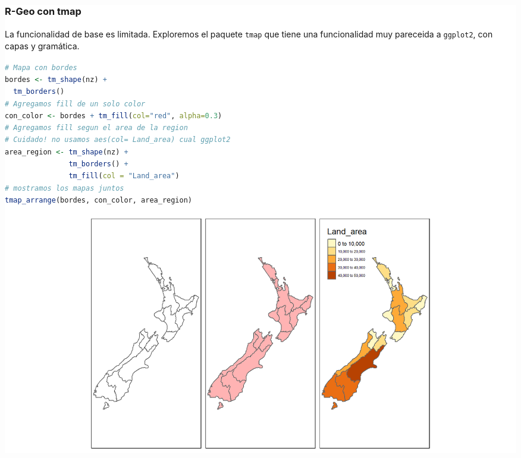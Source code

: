 ### R-Geo con tmap

La funcionalidad de base es limitada. Exploremos el paquete `tmap` que tiene una funcionalidad muy pareceida a `ggplot2`, con capas y gramática. 


```r
# Mapa con bordes
bordes <- tm_shape(nz) +
  tm_borders()
# Agregamos fill de un solo color
con_color <- bordes + tm_fill(col="red", alpha=0.3)
# Agregamos fill segun el area de la region
# Cuidado! no usamos aes(col= Land_area) cual ggplot2
area_region <- tm_shape(nz) +
               tm_borders() +
               tm_fill(col = "Land_area")
# mostramos los mapas juntos
tmap_arrange(bordes, con_color, area_region)
```

<img src="07-Estadistica_Espacial_files/figure-html/nz-tm-plots-1.png" width="576" style="display: block; margin: auto;" />
